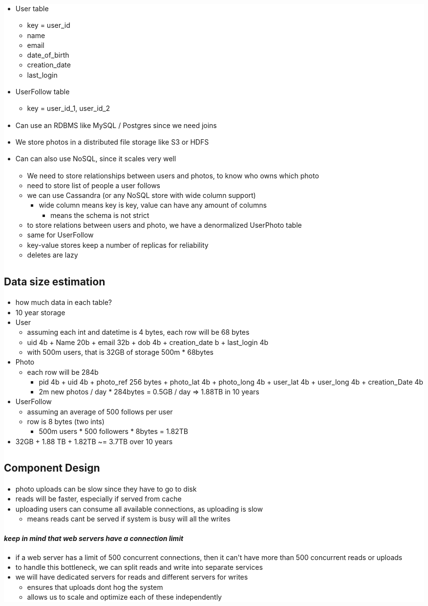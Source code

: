 * User table

  * key = user_id
  * name
  * email
  * date_of_birth
  * creation_date
  * last_login

* UserFollow table

  * key = user_id_1, user_id_2

* Can use an RDBMS like MySQL / Postgres since we need joins
* We store photos in a distributed file storage like S3 or HDFS
* Can can also use NoSQL, since it scales very well
    * We need to store relationships between users and photos, to know who owns which photo
    * need to store list of people a user follows
    * we can use Cassandra (or any NoSQL store with wide column support)
      * wide column means key is key, value can have any amount of columns
        * means the schema is not strict
    * to store relations between users and photo, we have a denormalized UserPhoto table
    * same for UserFollow
    * key-value stores keep a number of replicas for reliability
    * deletes are lazy

## Data size estimation
* how much data in each table?
* 10 year storage
* User
  * assuming each int and datetime is 4 bytes, each row will be 68 bytes
  * uid 4b + Name 20b + email 32b + dob 4b + creation_date b + last_login 4b
  * with 500m users, that is 32GB of storage 500m * 68bytes
* Photo
  * each row will be 284b
    * pid 4b + uid 4b + photo_ref 256 bytes + photo_lat 4b + photo_long 4b + user_lat 4b + user_long 4b + creation_Date 4b
    * 2m new photos / day * 284bytes = 0.5GB / day => 1.88TB in 10 years
* UserFollow
  * assuming an average of 500 follows per user
  * row is 8 bytes (two ints)
    *  500m users * 500 followers * 8bytes = 1.82TB
*  32GB + 1.88 TB + 1.82TB ~= 3.7TB over 10 years


## Component Design
* photo uploads can be slow since they have to go to disk
* reads will be faster, especially if served from cache
* uploading users can consume all available connections, as uploading is slow
  * means reads cant be served if system is busy will all the writes
#### _keep in mind that web servers have a connection limit_
* if a web server has a limit of 500 concurrent connections, then it can't have more than 500 concurrent reads or uploads
* to handle this bottleneck, we can split reads and write into separate services
* we will have dedicated servers for reads and different servers for writes
  * ensures that uploads dont hog the system
  * allows us to scale and optimize each of these independently
